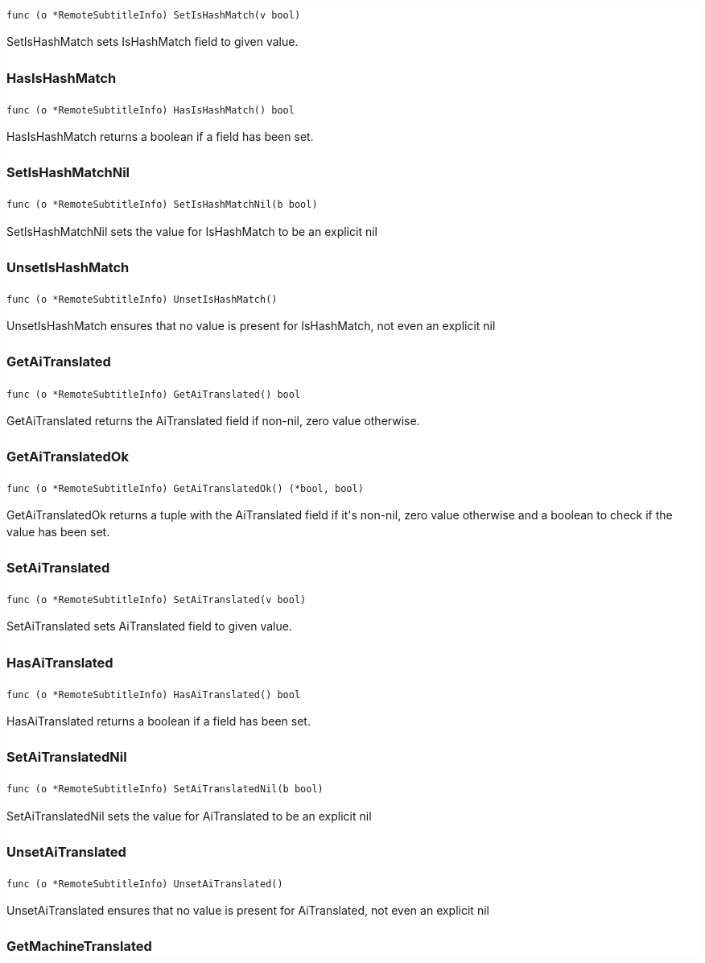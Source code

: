 `func (o *RemoteSubtitleInfo) SetIsHashMatch(v bool)`

SetIsHashMatch sets IsHashMatch field to given value.

### HasIsHashMatch

`func (o *RemoteSubtitleInfo) HasIsHashMatch() bool`

HasIsHashMatch returns a boolean if a field has been set.

### SetIsHashMatchNil

`func (o *RemoteSubtitleInfo) SetIsHashMatchNil(b bool)`

 SetIsHashMatchNil sets the value for IsHashMatch to be an explicit nil

### UnsetIsHashMatch
`func (o *RemoteSubtitleInfo) UnsetIsHashMatch()`

UnsetIsHashMatch ensures that no value is present for IsHashMatch, not even an explicit nil
### GetAiTranslated

`func (o *RemoteSubtitleInfo) GetAiTranslated() bool`

GetAiTranslated returns the AiTranslated field if non-nil, zero value otherwise.

### GetAiTranslatedOk

`func (o *RemoteSubtitleInfo) GetAiTranslatedOk() (*bool, bool)`

GetAiTranslatedOk returns a tuple with the AiTranslated field if it's non-nil, zero value otherwise
and a boolean to check if the value has been set.

### SetAiTranslated

`func (o *RemoteSubtitleInfo) SetAiTranslated(v bool)`

SetAiTranslated sets AiTranslated field to given value.

### HasAiTranslated

`func (o *RemoteSubtitleInfo) HasAiTranslated() bool`

HasAiTranslated returns a boolean if a field has been set.

### SetAiTranslatedNil

`func (o *RemoteSubtitleInfo) SetAiTranslatedNil(b bool)`

 SetAiTranslatedNil sets the value for AiTranslated to be an explicit nil

### UnsetAiTranslated
`func (o *RemoteSubtitleInfo) UnsetAiTranslated()`

UnsetAiTranslated ensures that no value is present for AiTranslated, not even an explicit nil
### GetMachineTranslated
